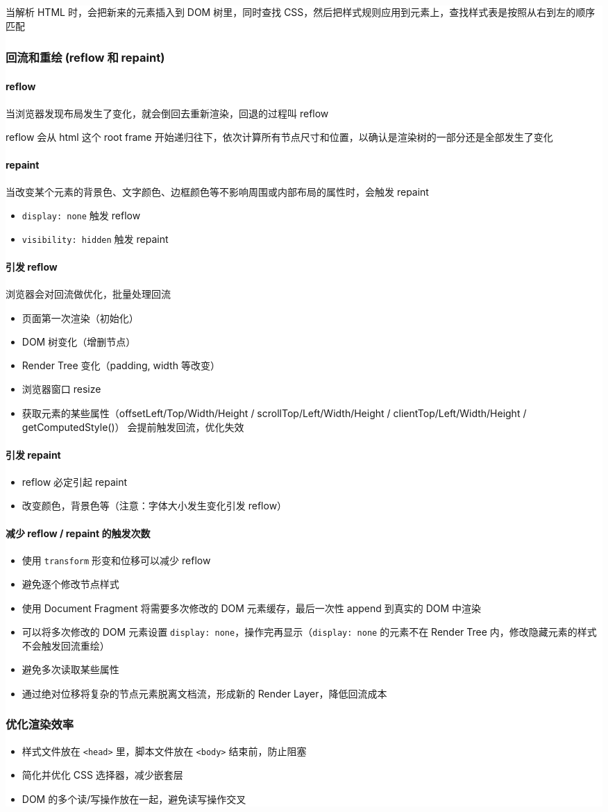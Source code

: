 当解析 HTML 时，会把新来的元素插入到 DOM 树里，同时查找 CSS，然后把样式规则应用到元素上，查找样式表是按照从右到左的顺序匹配

### 回流和重绘 (reflow 和 repaint)

#### reflow

当浏览器发现布局发生了变化，就会倒回去重新渲染，回退的过程叫 reflow

reflow 会从 html 这个 root frame 开始递归往下，依次计算所有节点尺寸和位置，以确认是渲染树的一部分还是全部发生了变化

#### repaint

当改变某个元素的背景色、文字颜色、边框颜色等不影响周围或内部布局的属性时，会触发 repaint

+ `display: none` 触发 reflow

+ `visibility: hidden` 触发 repaint

#### 引发 reflow

浏览器会对回流做优化，批量处理回流

+ 页面第一次渲染（初始化）

+ DOM 树变化（增删节点）

+ Render Tree 变化（padding, width 等改变）

+ 浏览器窗口 resize

+ 获取元素的某些属性（offsetLeft/Top/Width/Height / scrollTop/Left/Width/Height / clientTop/Left/Width/Height / getComputedStyle()） 会提前触发回流，优化失效

#### 引发 repaint

+ reflow 必定引起 repaint

+ 改变颜色，背景色等（注意：字体大小发生变化引发 reflow）

#### 减少 reflow / repaint 的触发次数

+ 使用 `transform` 形变和位移可以减少 reflow

+ 避免逐个修改节点样式

+ 使用 Document Fragment 将需要多次修改的 DOM 元素缓存，最后一次性 append 到真实的 DOM 中渲染

+ 可以将多次修改的 DOM 元素设置 `display: none`，操作完再显示（`display: none` 的元素不在 Render Tree 内，修改隐藏元素的样式不会触发回流重绘）

+ 避免多次读取某些属性

+ 通过绝对位移将复杂的节点元素脱离文档流，形成新的 Render Layer，降低回流成本

### 优化渲染效率

+ 样式文件放在 `<head>` 里，脚本文件放在 `<body>` 结束前，防止阻塞

+ 简化并优化 CSS 选择器，减少嵌套层

+ DOM 的多个读/写操作放在一起，避免读写操作交叉
